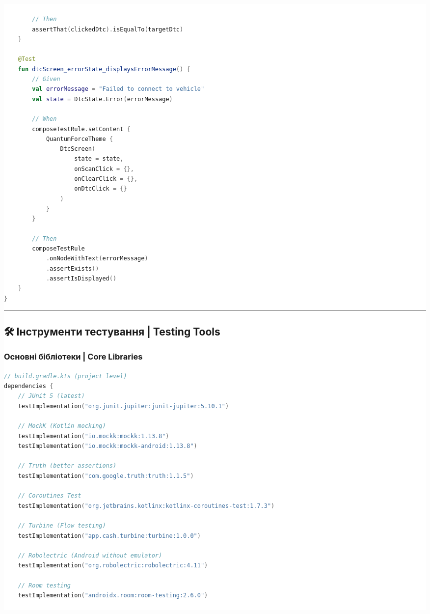 ```kotlin

        // Then
        assertThat(clickedDtc).isEqualTo(targetDtc)
    }

    @Test
    fun dtcScreen_errorState_displaysErrorMessage() {
        // Given
        val errorMessage = "Failed to connect to vehicle"
        val state = DtcState.Error(errorMessage)

        // When
        composeTestRule.setContent {
            QuantumForceTheme {
                DtcScreen(
                    state = state,
                    onScanClick = {},
                    onClearClick = {},
                    onDtcClick = {}
                )
            }
        }

        // Then
        composeTestRule
            .onNodeWithText(errorMessage)
            .assertExists()
            .assertIsDisplayed()
    }
}
```

---

## 🛠️ Інструменти тестування | Testing Tools

### Основні бібліотеки | Core Libraries

```kotlin
// build.gradle.kts (project level)
dependencies {
    // JUnit 5 (latest)
    testImplementation("org.junit.jupiter:junit-jupiter:5.10.1")
    
    // MockK (Kotlin mocking)
    testImplementation("io.mockk:mockk:1.13.8")
    testImplementation("io.mockk:mockk-android:1.13.8")
    
    // Truth (better assertions)
    testImplementation("com.google.truth:truth:1.1.5")
    
    // Coroutines Test
    testImplementation("org.jetbrains.kotlinx:kotlinx-coroutines-test:1.7.3")
    
    // Turbine (Flow testing)
    testImplementation("app.cash.turbine:turbine:1.0.0")
    
    // Robolectric (Android without emulator)
    testImplementation("org.robolectric:robolectric:4.11")
    
    // Room testing
    testImplementation("androidx.room:room-testing:2.6.0")
    
```